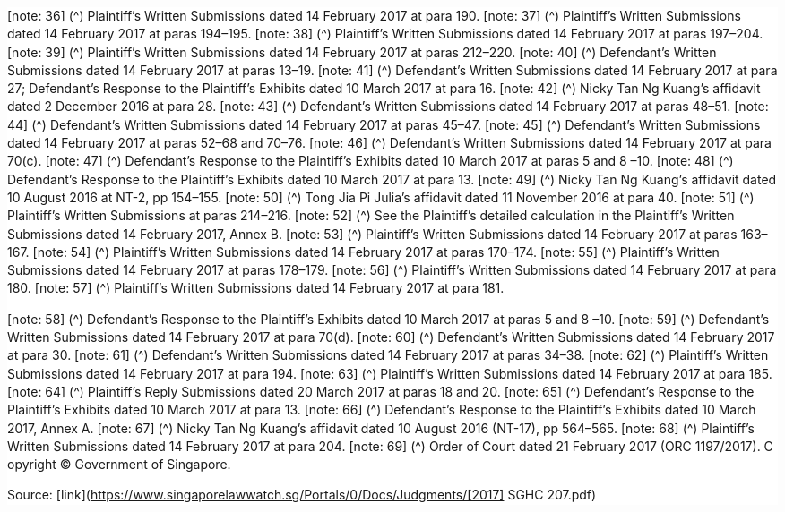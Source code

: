 [note: 36] (^) Plaintiff’s Written Submissions dated 14 February 2017 at para 190. [note: 37] (^) Plaintiff’s Written Submissions dated 14 February 2017 at paras 194–195. [note: 38] (^) Plaintiff’s Written Submissions dated 14 February 2017 at paras 197–204. [note: 39] (^) Plaintiff’s Written Submissions dated 14 February 2017 at paras 212–220. [note: 40] (^) Defendant’s Written Submissions dated 14 February 2017 at paras 13–19. [note: 41] (^) Defendant’s Written Submissions dated 14 February 2017 at para 27; Defendant’s Response to the Plaintiff’s Exhibits dated 10 March 2017 at para 16. [note: 42] (^) Nicky Tan Ng Kuang’s affidavit dated 2 December 2016 at para 28. [note: 43] (^) Defendant’s Written Submissions dated 14 February 2017 at paras 48–51. [note: 44] (^) Defendant’s Written Submissions dated 14 February 2017 at paras 45–47. [note: 45] (^) Defendant’s Written Submissions dated 14 February 2017 at paras 52–68 and 70–76. [note: 46] (^) Defendant’s Written Submissions dated 14 February 2017 at para 70(c). [note: 47] (^) Defendant’s Response to the Plaintiff’s Exhibits dated 10 March 2017 at paras 5 and 8 –10. [note: 48] (^) Defendant’s Response to the Plaintiff’s Exhibits dated 10 March 2017 at para 13. [note: 49] (^) Nicky Tan Ng Kuang’s affidavit dated 10 August 2016 at NT-2, pp 154–155. [note: 50] (^) Tong Jia Pi Julia’s affidavit dated 11 November 2016 at para 40. [note: 51] (^) Plaintiff’s Written Submissions at paras 214–216. [note: 52] (^) See the Plaintiff’s detailed calculation in the Plaintiff’s Written Submissions dated 14 February 2017, Annex B. [note: 53] (^) Plaintiff’s Written Submissions dated 14 February 2017 at paras 163–167. [note: 54] (^) Plaintiff’s Written Submissions dated 14 February 2017 at paras 170–174. [note: 55] (^) Plaintiff’s Written Submissions dated 14 February 2017 at paras 178–179. [note: 56] (^) Plaintiff’s Written Submissions dated 14 February 2017 at para 180. [note: 57] (^) Plaintiff’s Written Submissions dated 14 February 2017 at para 181. 


[note: 58] (^) Defendant’s Response to the Plaintiff’s Exhibits dated 10 March 2017 at paras 5 and 8 –10. [note: 59] (^) Defendant’s Written Submissions dated 14 February 2017 at para 70(d). [note: 60] (^) Defendant’s Written Submissions dated 14 February 2017 at para 30. [note: 61] (^) Defendant’s Written Submissions dated 14 February 2017 at paras 34–38. [note: 62] (^) Plaintiff’s Written Submissions dated 14 February 2017 at para 194. [note: 63] (^) Plaintiff’s Written Submissions dated 14 February 2017 at para 185. [note: 64] (^) Plaintiff’s Reply Submissions dated 20 March 2017 at paras 18 and 20. [note: 65] (^) Defendant’s Response to the Plaintiff’s Exhibits dated 10 March 2017 at para 13. [note: 66] (^) Defendant’s Response to the Plaintiff’s Exhibits dated 10 March 2017, Annex A. [note: 67] (^) Nicky Tan Ng Kuang’s affidavit dated 10 August 2016 (NT-17), pp 564–565. [note: 68] (^) Plaintiff’s Written Submissions dated 14 February 2017 at para 204. [note: 69] (^) Order of Court dated 21 February 2017 (ORC 1197/2017). C opyright © Government of Singapore. 


Source: [link](https://www.singaporelawwatch.sg/Portals/0/Docs/Judgments/[2017] SGHC 207.pdf)
